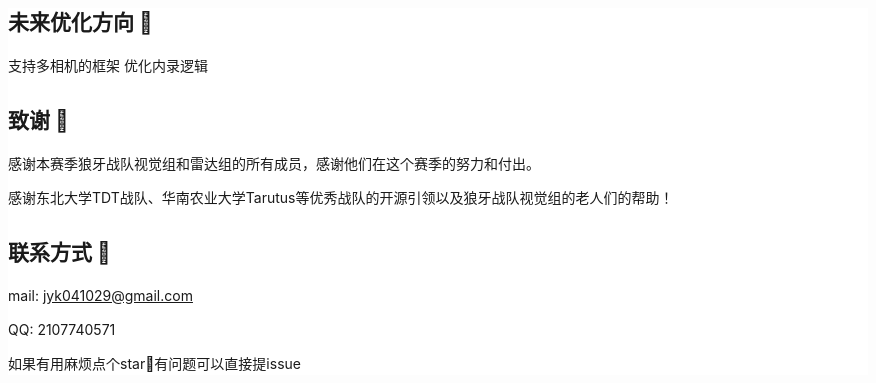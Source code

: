 ## 未来优化方向 🚀

支持多相机的框架
优化内录逻辑
## 致谢 🙏
感谢本赛季狼牙战队视觉组和雷达组的所有成员，感谢他们在这个赛季的努力和付出。

感谢东北大学TDT战队、华南农业大学Tarutus等优秀战队的开源引领以及狼牙战队视觉组的老人们的帮助！

## 联系方式 📇

mail: jyk041029@gmail.com

QQ: 2107740571

如果有用麻烦点个star🙏有问题可以直接提issue


